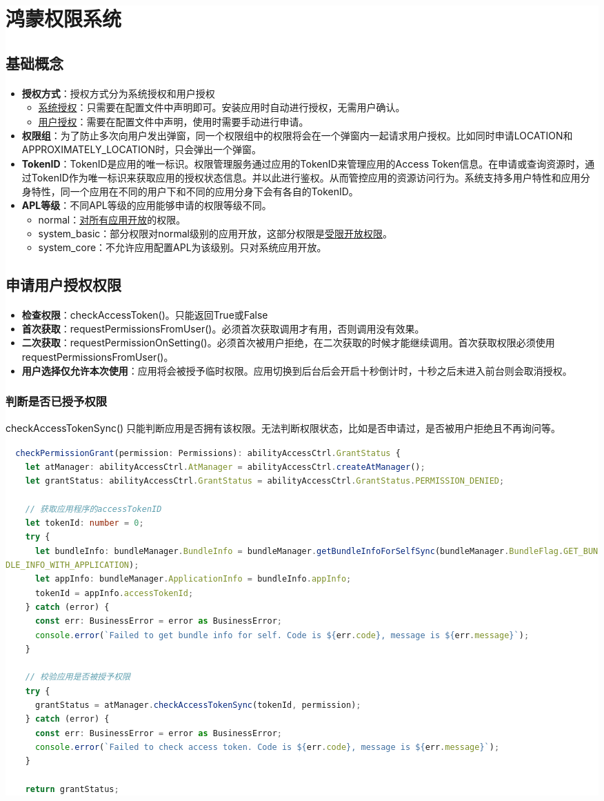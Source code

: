 # 鸿蒙权限系统

## 基础概念

* **授权方式**：授权方式分为系统授权和用户授权
    * [系统授权](https://developer.huawei.com/consumer/cn/doc/harmonyos-guides-V5/permissions-for-all-V5#system_grant%E7%B3%BB%E7%BB%9F%E6%8E%88%E6%9D%83%E6%9D%83%E9%99%90%E5%88%97%E8%A1%A8)：只需要在配置文件中声明即可。安装应用时自动进行授权，无需用户确认。
    * [用户授权](https://developer.huawei.com/consumer/cn/doc/harmonyos-guides-V5/permissions-for-all-V5#user_grant%E7%94%A8%E6%88%B7%E6%8E%88%E6%9D%83%E6%9D%83%E9%99%90%E5%88%97%E8%A1%A8)：需要在配置文件中声明，使用时需要手动进行申请。
* **权限组**：为了防止多次向用户发出弹窗，同一个权限组中的权限将会在一个弹窗内一起请求用户授权。比如同时申请LOCATION和APPROXIMATELY_LOCATION时，只会弹出一个弹窗。
* **TokenID**：TokenID是应用的唯一标识。权限管理服务通过应用的TokenID来管理应用的Access Token信息。在申请或查询资源时，通过TokenID作为唯一标识来获取应用的授权状态信息。并以此进行鉴权。从而管控应用的资源访问行为。系统支持多用户特性和应用分身特性，同一个应用在不同的用户下和不同的应用分身下会有各自的TokenID。
* **APL等级**：不同APL等级的应用能够申请的权限等级不同。
    * normal：[对所有应用开放](https://developer.huawei.com/consumer/cn/doc/harmonyos-guides-V5/permissions-for-all-V5https://developer.huawei.com/consumer/cn/doc/harmonyos-guides-V5/permissions-for-all-V5)的权限。
    * system_basic：部分权限对normal级别的应用开放，这部分权限是[受限开放权限](https://developer.huawei.com/consumer/cn/doc/harmonyos-guides-V5/restricted-permissions-V5)。
    * system_core：不允许应用配置APL为该级别。只对系统应用开放。

## 申请用户授权权限

* **检查权限**：checkAccessToken()。只能返回True或False
* **首次获取**：requestPermissionsFromUser()。必须首次获取调用才有用，否则调用没有效果。
* **二次获取**：requestPermissionOnSetting()。必须首次被用户拒绝，在二次获取的时候才能继续调用。首次获取权限必须使用requestPermissionsFromUser()。
* **用户选择仅允许本次使用**：应用将会被授予临时权限。应用切换到后台后会开启十秒倒计时，十秒之后未进入前台则会取消授权。

### 判断是否已授予权限

checkAccessTokenSync() 只能判断应用是否拥有该权限。无法判断权限状态，比如是否申请过，是否被用户拒绝且不再询问等。

```ts
  checkPermissionGrant(permission: Permissions): abilityAccessCtrl.GrantStatus {
    let atManager: abilityAccessCtrl.AtManager = abilityAccessCtrl.createAtManager();
    let grantStatus: abilityAccessCtrl.GrantStatus = abilityAccessCtrl.GrantStatus.PERMISSION_DENIED;

    // 获取应用程序的accessTokenID
    let tokenId: number = 0;
    try {
      let bundleInfo: bundleManager.BundleInfo = bundleManager.getBundleInfoForSelfSync(bundleManager.BundleFlag.GET_BUNDLE_INFO_WITH_APPLICATION);
      let appInfo: bundleManager.ApplicationInfo = bundleInfo.appInfo;
      tokenId = appInfo.accessTokenId;
    } catch (error) {
      const err: BusinessError = error as BusinessError;
      console.error(`Failed to get bundle info for self. Code is ${err.code}, message is ${err.message}`);
    }

    // 校验应用是否被授予权限
    try {
      grantStatus = atManager.checkAccessTokenSync(tokenId, permission);
    } catch (error) {
      const err: BusinessError = error as BusinessError;
      console.error(`Failed to check access token. Code is ${err.code}, message is ${err.message}`);
    }

    return grantStatus;
```